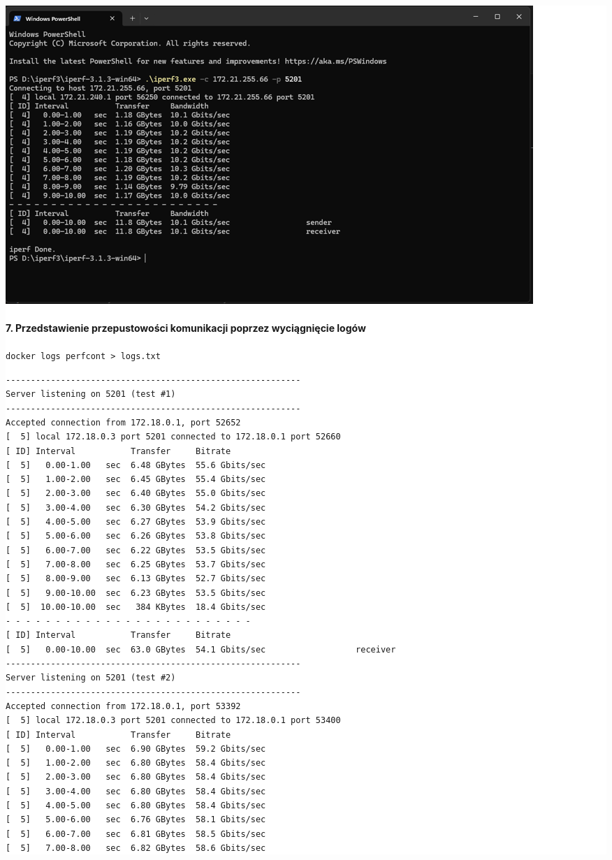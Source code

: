 ![ss](../Sprawozdanie1/Zrzut%20ekranu%202025-03-30%20205843.png)

#### 7. Przedstawienie przepustowości komunikacji poprzez wyciągnięcie logów
```
docker logs perfcont > logs.txt
```
```
-----------------------------------------------------------
Server listening on 5201 (test #1)
-----------------------------------------------------------
Accepted connection from 172.18.0.1, port 52652
[  5] local 172.18.0.3 port 5201 connected to 172.18.0.1 port 52660
[ ID] Interval           Transfer     Bitrate
[  5]   0.00-1.00   sec  6.48 GBytes  55.6 Gbits/sec                  
[  5]   1.00-2.00   sec  6.45 GBytes  55.4 Gbits/sec                  
[  5]   2.00-3.00   sec  6.40 GBytes  55.0 Gbits/sec                  
[  5]   3.00-4.00   sec  6.30 GBytes  54.2 Gbits/sec                  
[  5]   4.00-5.00   sec  6.27 GBytes  53.9 Gbits/sec                  
[  5]   5.00-6.00   sec  6.26 GBytes  53.8 Gbits/sec                  
[  5]   6.00-7.00   sec  6.22 GBytes  53.5 Gbits/sec                  
[  5]   7.00-8.00   sec  6.25 GBytes  53.7 Gbits/sec                  
[  5]   8.00-9.00   sec  6.13 GBytes  52.7 Gbits/sec                  
[  5]   9.00-10.00  sec  6.23 GBytes  53.5 Gbits/sec                  
[  5]  10.00-10.00  sec   384 KBytes  18.4 Gbits/sec                  
- - - - - - - - - - - - - - - - - - - - - - - - -
[ ID] Interval           Transfer     Bitrate
[  5]   0.00-10.00  sec  63.0 GBytes  54.1 Gbits/sec                  receiver
-----------------------------------------------------------
Server listening on 5201 (test #2)
-----------------------------------------------------------
Accepted connection from 172.18.0.1, port 53392
[  5] local 172.18.0.3 port 5201 connected to 172.18.0.1 port 53400
[ ID] Interval           Transfer     Bitrate
[  5]   0.00-1.00   sec  6.90 GBytes  59.2 Gbits/sec                  
[  5]   1.00-2.00   sec  6.80 GBytes  58.4 Gbits/sec                  
[  5]   2.00-3.00   sec  6.80 GBytes  58.4 Gbits/sec                  
[  5]   3.00-4.00   sec  6.80 GBytes  58.4 Gbits/sec                  
[  5]   4.00-5.00   sec  6.80 GBytes  58.4 Gbits/sec                  
[  5]   5.00-6.00   sec  6.76 GBytes  58.1 Gbits/sec                  
[  5]   6.00-7.00   sec  6.81 GBytes  58.5 Gbits/sec                  
[  5]   7.00-8.00   sec  6.82 GBytes  58.6 Gbits/sec                  
```